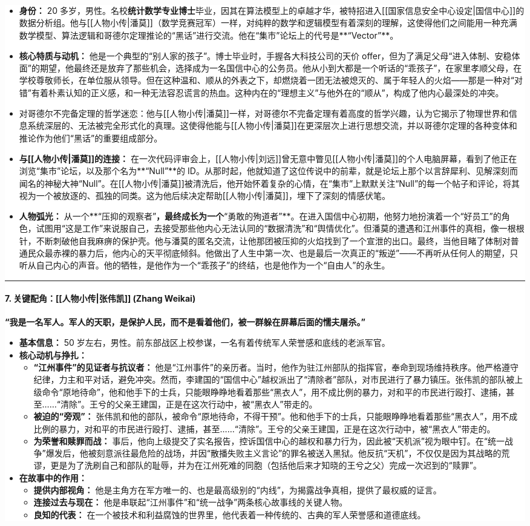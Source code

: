 - **身份：** 20 多岁，男性。名校**统计数学专业博士**毕业，因其在算法模型上的卓越才华，被特招进入[[国家信息安全中心设定|国信中心]]的数据分析组。他与[[人物小传|潘莫]]（数学竞赛冠军）一样，对纯粹的数学和逻辑模型有着深刻的理解，这使得他们之间能用一种充满数学模型、算法逻辑和哥德尔定理推论的“黑话”进行交流。他在“集市”论坛上的代号是**“Vector”**。
- **核心特质与动机：** 他是一个典型的“别人家的孩子”。博士毕业时，手握各大科技公司的天价 offer，但为了满足父母“进入体制、安稳体面”的期望，他最终还是放弃了那些机会，选择成为一名国信中心的公务员。他从小到大都是一个听话的“乖孩子”，在家里孝顺父母，在学校尊敬师长，在单位服从领导。但在这种温和、顺从的外表之下，却燃烧着一团无法被熄灭的、属于年轻人的火焰——那是一种对“对错”有着朴素认知的正义感，和一种无法容忍谎言的热血。这种内在的“理想主义”与他外在的“顺从”，构成了他内心最深处的冲突。

- 对哥德尔不完备定理的哲学迷恋：他与[[人物小传|潘莫]]一样，对哥德尔不完备定理有着高度的哲学兴趣，认为它揭示了物理世界和信息系统深层的、无法被完全形式化的真理。这使得他能与[[人物小传|潘莫]]在更深层次上进行思想交流，并以哥德尔定理的各种变体和推论作为他们“黑话”的重要组成部分。

- **与[[人物小传|潘莫]]的连接：** 在一次代码评审会上，[[人物小传|刘远]]曾无意中瞥见[[人物小传|潘莫]]的个人电脑屏幕，看到了他正在浏览“集市”论坛，以及那个名为**“Null”**的 ID。从那时起，他就知道了这位传说中的前辈，就是论坛上那个以言辞犀利、见解深刻而闻名的神秘大神“Null”。在[[人物小传|潘莫]]被清洗后，他开始怀着复杂的心情，在“集市”上默默关注“Null”的每一个帖子和评论，将其视为一个被放逐的、孤独的同类。这为他后续决定帮助[[人物小传|潘莫]]，埋下了深刻的情感伏笔。
- **人物弧光：** 从一个**“压抑的观察者”**，最终成长为一个**“勇敢的殉道者”**。在进入国信中心初期，他努力地扮演着一个“好员工”的角色，试图用“这是工作”来说服自己，去接受那些他内心无法认同的“数据清洗”和“舆情优化”。但潘莫的遭遇和江州事件的真相，像一根根针，不断刺破他自我麻痹的保护壳。他与潘莫的匿名交流，让他那团被压抑的火焰找到了一个宣泄的出口。最终，当他目睹了体制对普通民众最赤裸的暴力后，他内心的天平彻底倾斜。他做出了人生中第一次、也是最后一次真正的“叛逆”——不再听从任何人的期望，只听从自己内心的声音。他的牺牲，是他作为一个“乖孩子”的终结，也是他作为一个“自由人”的永生。

---

#### **7. 关键配角：[[人物小传|张伟凯]] (Zhang Weikai)**

**“我是一名军人。军人的天职，是保护人民，而不是看着他们，被一群躲在屏幕后面的懦夫屠杀。”**

- **基本信息：** 50 岁左右，男性。前东部战区上校参谋，一名有着传统军人荣誉感和底线的老派军官。
- **核心动机与挣扎：**
  - **“江州事件”的见证者与抗议者：** 他是“江州事件”的亲历者。当时，他作为驻江州部队的指挥官，奉命到现场维持秩序。他严格遵守纪律，力主和平对话，避免冲突。然而，李建国的“国信中心”越权派出了“清除者”部队，对市民进行了暴力镇压。张伟凯的部队被上级命令“原地待命”，他和他手下的士兵，只能眼睁睁地看着那些“黑衣人”，用不成比例的暴力，对和平的市民进行殴打、逮捕，甚至……“清除”。王兮的父亲王建国，正是在这次行动中，被“黑衣人”带走的。
  - **被迫的“旁观”：** 张伟凯和他的部队，被命令“原地待命，不得干预”。他和他手下的士兵，只能眼睁睁地看着那些“黑衣人”，用不成比例的暴力，对和平的市民进行殴打、逮捕，甚至……“清除”。王兮的父亲王建国，正是在这次行动中，被“黑衣人”带走的。
  - **为荣誉和赎罪而战：** 事后，他向上级提交了实名报告，控诉国信中心的越权和暴力行为，因此被“天机派”视为眼中钉。在“统一战争”爆发后，他被刻意派往最危险的战场，并因“散播失败主义言论”的罪名被送入黑狱。他反抗“天机”，不仅仅是因为其战略的荒谬，更是为了洗刷自己和部队的耻辱，并为在江州死难的同胞（包括他后来才知晓的王兮之父）完成一次迟到的“赎罪”。
- **在故事中的作用：**
  - **提供内部视角：** 他是主角方在军方唯一的、也是最高级别的“内线”，为揭露战争真相，提供了最权威的证言。
  - **连接过去与现在：** 他是串联起“江州事件”和“统一战争”两条核心故事线的关键人物。
  - **良知的代表：** 在一个被技术和利益腐蚀的世界里，他代表着一种传统的、古典的军人荣誉感和道德底线。
